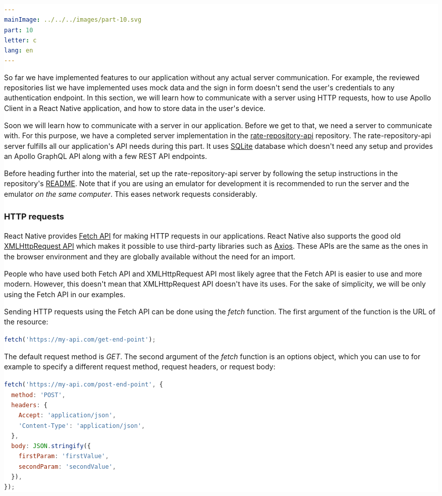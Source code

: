 ```yaml
---
mainImage: ../../../images/part-10.svg
part: 10
letter: c
lang: en
---
```


<div class="content">

So far we have implemented features to our application without any actual server communication. For example, the reviewed repositories list we have implemented uses mock data and the sign in form doesn't send the user's credentials to any authentication endpoint. In this section, we will learn how to communicate with a server using HTTP requests, how to use Apollo Client in a React Native application, and how to store data in the user's device.

Soon we will learn how to communicate with a server in our application. Before we get to that, we need a server to communicate with. For this purpose, we have a completed server implementation in the [rate-repository-api](https://github.com/fullstack-hy2020/rate-repository-api) repository. The rate-repository-api server fulfills all our application's API needs during this part. It uses [SQLite](https://www.sqlite.org/index.html) database which doesn't need any setup and provides an Apollo GraphQL API along with a few REST API endpoints.

Before heading further into the material, set up the rate-repository-api server by following the setup instructions in the repository's [README](https://github.com/fullstack-hy2020/rate-repository-api/blob/master/README.md). Note that if you are using an emulator for development it is recommended to run the server and the emulator <i>on the same computer</i>. This eases network requests considerably.

### HTTP requests

React Native provides [Fetch API](https://developer.mozilla.org/en-US/docs/Web/API/Fetch_API) for making HTTP requests in our applications. React Native also supports the good old [XMLHttpRequest API](https://developer.mozilla.org/en-US/docs/Web/API/XMLHttpRequest) which makes it possible to use third-party libraries such as [Axios](https://github.com/axios/axios). These APIs are the same as the ones in the browser environment and they are globally available without the need for an import.

People who have used both Fetch API and XMLHttpRequest API most likely agree that the Fetch API is easier to use and more modern. However, this doesn't mean that XMLHttpRequest API doesn't have its uses. For the sake of simplicity, we will be only using the Fetch API in our examples.

Sending HTTP requests using the Fetch API can be done using the <em>fetch</em> function. The first argument of the function is the URL of the resource:

```javascript
fetch('https://my-api.com/get-end-point');
```

The default request method is <i>GET</i>. The second argument of the <em>fetch</em> function is an options object, which you can use to for example to specify a different request method, request headers, or request body:

```javascript
fetch('https://my-api.com/post-end-point', {
  method: 'POST',
  headers: {
    Accept: 'application/json',
    'Content-Type': 'application/json',
  },
  body: JSON.stringify({
    firstParam: 'firstValue',
    secondParam: 'secondValue',
  }),
});
```
